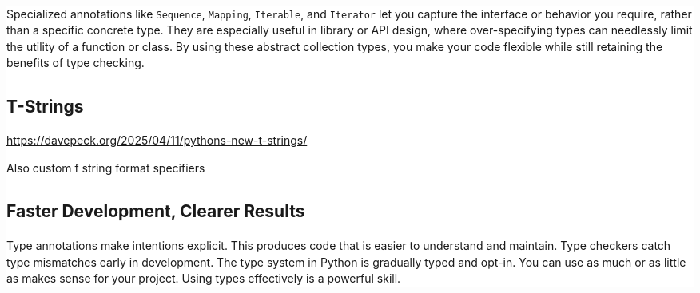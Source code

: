 Specialized annotations like `Sequence`, `Mapping`, `Iterable`, and `Iterator` let you capture the interface or behavior you require, rather than a specific concrete type.
They are especially useful in library or API design, where over-specifying types can needlessly limit the utility of a function or class.
By using these abstract collection types, you make your code flexible while still retaining the benefits of type checking.

## T-Strings

https://davepeck.org/2025/04/11/pythons-new-t-strings/

Also custom f string format specifiers

## Faster Development, Clearer Results

Type annotations make intentions explicit.
This produces code that is easier to understand and maintain.
Type checkers catch type mismatches early in development.
The type system in Python is gradually typed and opt-in.
You can use as much or as little as makes sense for your project.
Using types effectively is a powerful skill.

